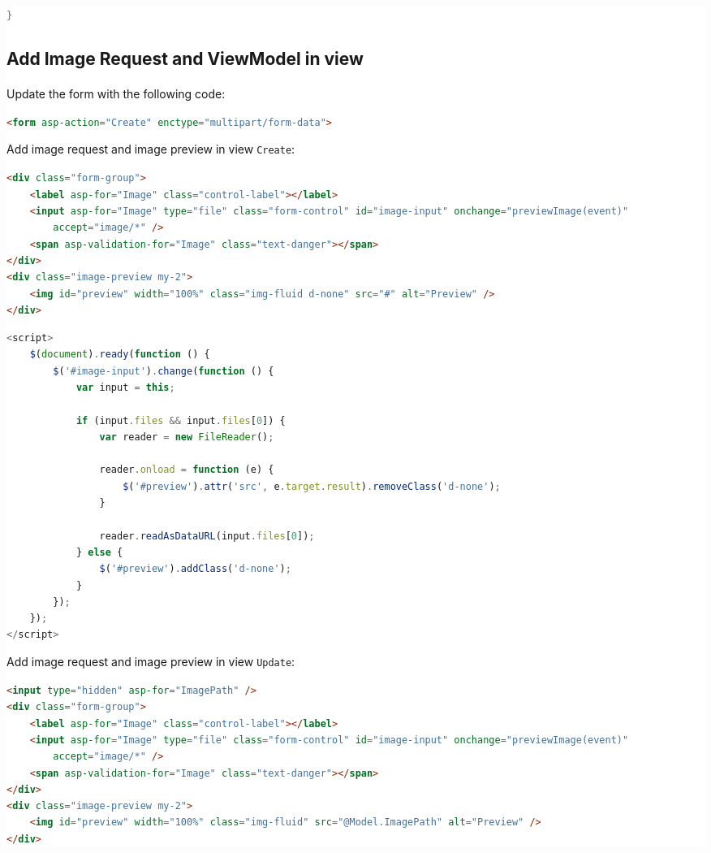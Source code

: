 ```c#
}
```

## Add Image Request and ViewModel in view

Update the form with the following code:

```html
<form asp-action="Create" enctype="multipart/form-data">
```

Add image request and image preview in view `Create`:

```html
<div class="form-group">
    <label asp-for="Image" class="control-label"></label>
    <input asp-for="Image" type="file" class="form-control" id="image-input" onchange="previewImage(event)"
        accept="image/*" />
    <span asp-validation-for="Image" class="text-danger"></span>
</div>
<div class="image-preview my-2">
    <img id="preview" width="100%" class="img-fluid d-none" src="#" alt="Preview" />
</div>
```

```js
<script>
    $(document).ready(function () {
        $('#image-input').change(function () {
            var input = this;

            if (input.files && input.files[0]) {
                var reader = new FileReader();

                reader.onload = function (e) {
                    $('#preview').attr('src', e.target.result).removeClass('d-none');
                }

                reader.readAsDataURL(input.files[0]);
            } else {
                $('#preview').addClass('d-none');
            }
        });
    });
</script>
```

Add image request and image preview in view `Update`:

```html
<input type="hidden" asp-for="ImagePath" />
<div class="form-group">
    <label asp-for="Image" class="control-label"></label>
    <input asp-for="Image" type="file" class="form-control" id="image-input" onchange="previewImage(event)"
        accept="image/*" />
    <span asp-validation-for="Image" class="text-danger"></span>
</div>
<div class="image-preview my-2">
    <img id="preview" width="100%" class="img-fluid" src="@Model.ImagePath" alt="Preview" />
</div>
```
